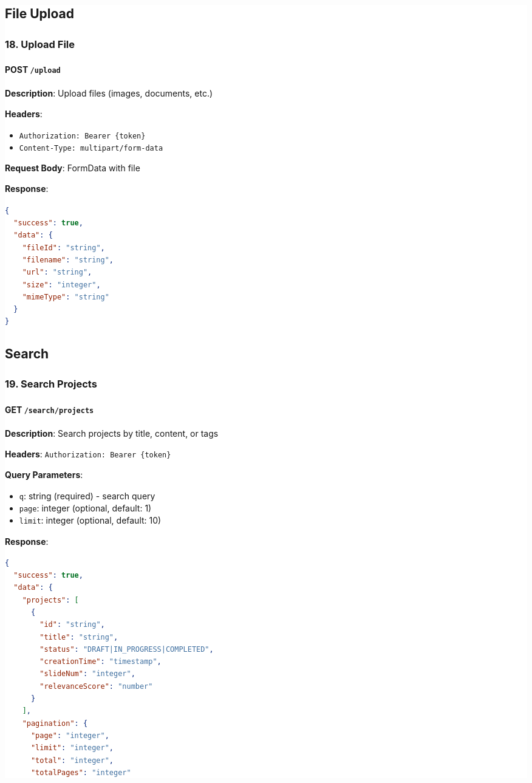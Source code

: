 ## File Upload

### 18. Upload File

#### POST `/upload`

**Description**: Upload files (images, documents, etc.)

**Headers**:

- `Authorization: Bearer {token}`
- `Content-Type: multipart/form-data`

**Request Body**: FormData with file

**Response**:

```json
{
  "success": true,
  "data": {
    "fileId": "string",
    "filename": "string",
    "url": "string",
    "size": "integer",
    "mimeType": "string"
  }
}
```

## Search

### 19. Search Projects

#### GET `/search/projects`

**Description**: Search projects by title, content, or tags

**Headers**: `Authorization: Bearer {token}`

**Query Parameters**:

- `q`: string (required) - search query
- `page`: integer (optional, default: 1)
- `limit`: integer (optional, default: 10)

**Response**:

```json
{
  "success": true,
  "data": {
    "projects": [
      {
        "id": "string",
        "title": "string",
        "status": "DRAFT|IN_PROGRESS|COMPLETED",
        "creationTime": "timestamp",
        "slideNum": "integer",
        "relevanceScore": "number"
      }
    ],
    "pagination": {
      "page": "integer",
      "limit": "integer",
      "total": "integer",
      "totalPages": "integer"
```